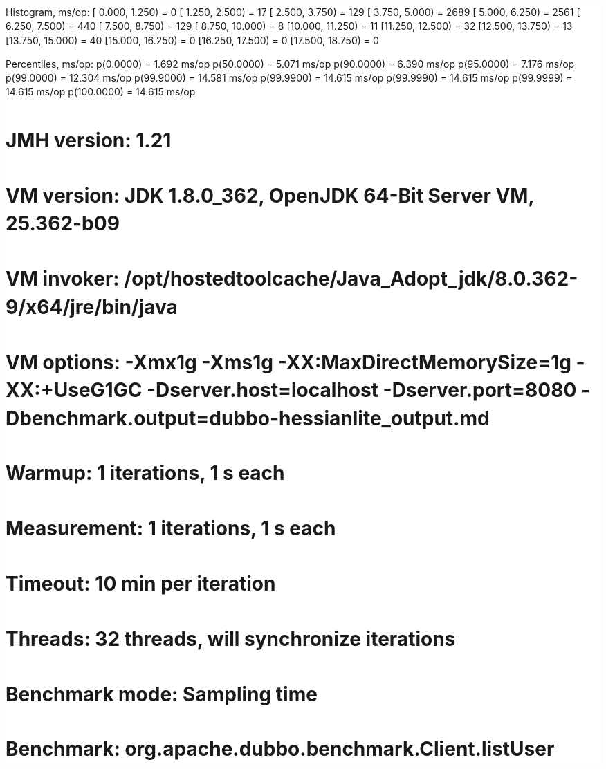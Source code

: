   Histogram, ms/op:
    [ 0.000,  1.250) = 0 
    [ 1.250,  2.500) = 17 
    [ 2.500,  3.750) = 129 
    [ 3.750,  5.000) = 2689 
    [ 5.000,  6.250) = 2561 
    [ 6.250,  7.500) = 440 
    [ 7.500,  8.750) = 129 
    [ 8.750, 10.000) = 8 
    [10.000, 11.250) = 11 
    [11.250, 12.500) = 32 
    [12.500, 13.750) = 13 
    [13.750, 15.000) = 40 
    [15.000, 16.250) = 0 
    [16.250, 17.500) = 0 
    [17.500, 18.750) = 0 

  Percentiles, ms/op:
      p(0.0000) =      1.692 ms/op
     p(50.0000) =      5.071 ms/op
     p(90.0000) =      6.390 ms/op
     p(95.0000) =      7.176 ms/op
     p(99.0000) =     12.304 ms/op
     p(99.9000) =     14.581 ms/op
     p(99.9900) =     14.615 ms/op
     p(99.9990) =     14.615 ms/op
     p(99.9999) =     14.615 ms/op
    p(100.0000) =     14.615 ms/op


# JMH version: 1.21
# VM version: JDK 1.8.0_362, OpenJDK 64-Bit Server VM, 25.362-b09
# VM invoker: /opt/hostedtoolcache/Java_Adopt_jdk/8.0.362-9/x64/jre/bin/java
# VM options: -Xmx1g -Xms1g -XX:MaxDirectMemorySize=1g -XX:+UseG1GC -Dserver.host=localhost -Dserver.port=8080 -Dbenchmark.output=dubbo-hessianlite_output.md
# Warmup: 1 iterations, 1 s each
# Measurement: 1 iterations, 1 s each
# Timeout: 10 min per iteration
# Threads: 32 threads, will synchronize iterations
# Benchmark mode: Sampling time
# Benchmark: org.apache.dubbo.benchmark.Client.listUser
